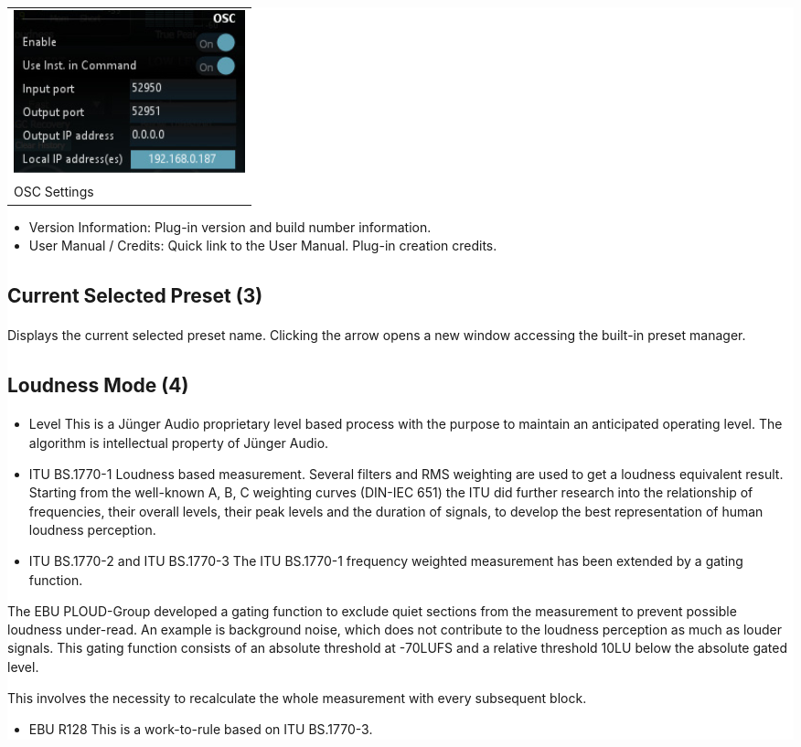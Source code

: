 |     |
| --- |
| ![](include/level_magic_04.png) |
| OSC Settings|

- Version Information: Plug-in version and build number information.
- User Manual / Credits: Quick link to the User Manual. Plug-in creation credits.


## Current Selected Preset (3)
Displays the current selected preset name.
Clicking the arrow opens a new window accessing the built-in preset manager. 

## Loudness Mode (4)

- Level
This is a Jünger Audio proprietary level based process with the purpose to maintain an anticipated operating level. The
algorithm is intellectual property of Jünger Audio.

- ITU BS.1770-1
Loudness based measurement.
Several filters and RMS weighting are used to get a loudness equivalent result.
Starting from the well-known A, B, C weighting curves (DIN-IEC 651) the ITU did further research into the relationship
of frequencies, their overall levels, their peak levels and the duration of signals, to develop the best representation of
human loudness perception.

- ITU BS.1770-2 and ITU BS.1770-3
The ITU BS.1770-1 frequency weighted measurement has been extended by a gating function.


The EBU PLOUD-Group developed a gating function to exclude quiet sections from the measurement to prevent possible loudness under-read. An example is background noise, which does not contribute to the loudness perception as
much as louder signals. This gating function consists of an absolute threshold at -70LUFS and a relative threshold 10LU
below the absolute gated level.


This involves the necessity to recalculate the whole measurement with every subsequent block.

- EBU R128
This is a work-to-rule based on ITU BS.1770-3.
